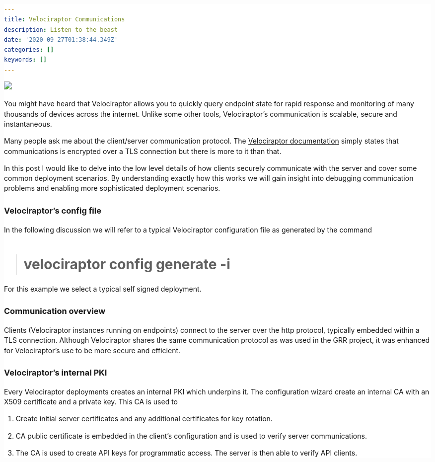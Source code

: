 ```yaml
---
title: Velociraptor Communications
description: Listen to the beast
date: '2020-09-27T01:38:44.349Z'
categories: []
keywords: []
---
```


![](../img/0qkAnwMlxrKGQR6ke)

You might have heard that Velociraptor allows you to quickly query endpoint state for rapid response and monitoring of many thousands of devices across the internet. Unlike some other tools, Velociraptor’s communication is scalable, secure and instantaneous.

Many people ask me about the client/server communication protocol. The [Velociraptor documentation](https://www.velocidex.com/docs/getting-started/stand_alone/) simply states that communications is encrypted over a TLS connection but there is more to it than that.

In this post I would like to delve into the low level details of how clients securely communicate with the server and cover some common deployment scenarios. By understanding exactly how this works we will gain insight into debugging communication problems and enabling more sophisticated deployment scenarios.

### Velociraptor’s config file

In the following discussion we will refer to a typical Velociraptor configuration file as generated by the command

> # velociraptor config generate -i

For this example we select a typical self signed deployment.

<script src="https://gist.github.com/scudette/b0e80d3d039a74bfa2e41130f0c4955d.js" charset="utf-8"></script>

### Communication overview

Clients (Velociraptor instances running on endpoints) connect to the server over the http protocol, typically embedded within a TLS connection. Although Velociraptor shares the same communication protocol as was used in the GRR project, it was enhanced for Velociraptor’s use to be more secure and efficient.

### Velociraptor’s internal PKI

Every Velociraptor deployments creates an internal PKI which underpins it. The configuration wizard create an internal CA with an X509 certificate and a private key. This CA is used to

1. Create initial server certificates and any additional certificates for key rotation.

1. CA public certificate is embedded in the client’s configuration and is used to verify server communications.

1. The CA is used to create API keys for programmatic access. The server is then able to verify API clients.
